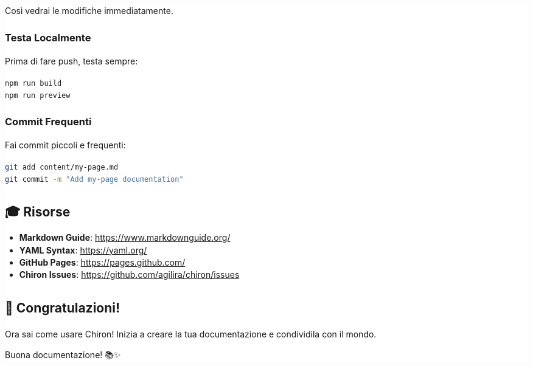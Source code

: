 Così vedrai le modifiche immediatamente.

### Testa Localmente

Prima di fare push, testa sempre:

```bash
npm run build
npm run preview
```

### Commit Frequenti

Fai commit piccoli e frequenti:

```bash
git add content/my-page.md
git commit -m "Add my-page documentation"
```

## 🎓 Risorse

- **Markdown Guide**: https://www.markdownguide.org/
- **YAML Syntax**: https://yaml.org/
- **GitHub Pages**: https://pages.github.com/
- **Chiron Issues**: https://github.com/agilira/chiron/issues

## 🎉 Congratulazioni!

Ora sai come usare Chiron! Inizia a creare la tua documentazione e condividila con il mondo.

Buona documentazione! 📚✨
